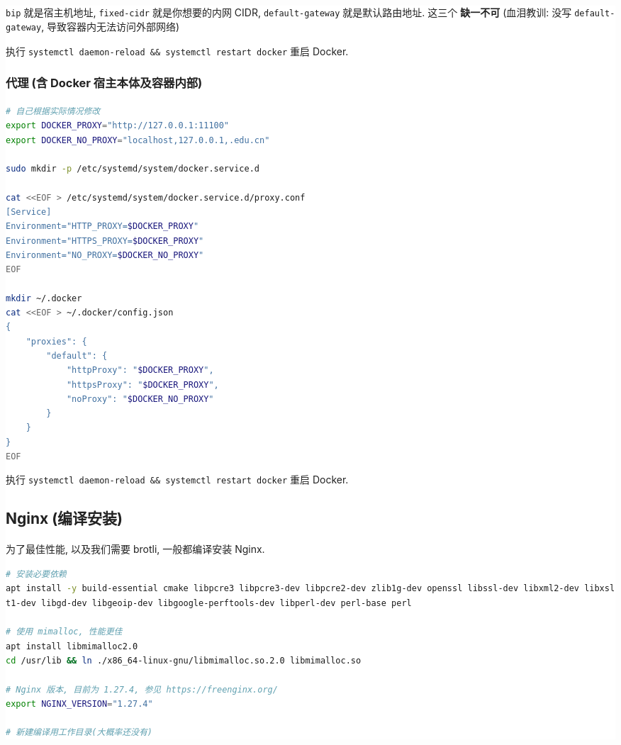 ```bash
```

`bip`<font style="color:rgb(34, 34, 34);"> </font><font style="color:rgb(34, 34, 34);">就是宿主机地址,</font><font style="color:rgb(34, 34, 34);"> </font>`fixed-cidr`<font style="color:rgb(34, 34, 34);"> </font><font style="color:rgb(34, 34, 34);">就是你想要的内网 CIDR,</font><font style="color:rgb(34, 34, 34);"> </font>`default-gateway`<font style="color:rgb(34, 34, 34);"> </font><font style="color:rgb(34, 34, 34);">就是默认路由地址. 这三个</font><font style="color:rgb(34, 34, 34);"> </font>**<font style="color:rgb(34, 34, 34);">缺一不可</font>**<font style="color:rgb(34, 34, 34);"> </font><font style="color:rgb(34, 34, 34);">(血泪教训: 没写</font><font style="color:rgb(34, 34, 34);"> </font>`default-gateway`<font style="color:rgb(34, 34, 34);">, 导致容器内无法访问外部网络)</font>

<font style="color:rgb(34, 34, 34);">执行 </font>`systemctl daemon-reload && systemctl restart docker`<font style="color:rgb(34, 34, 34);"> 重启 Docker.</font>

### <font style="color:rgb(34, 34, 34);">代理 (含 Docker 宿主本体及容器内部)</font>
```bash
# 自己根据实际情况修改
export DOCKER_PROXY="http://127.0.0.1:11100"
export DOCKER_NO_PROXY="localhost,127.0.0.1,.edu.cn"

sudo mkdir -p /etc/systemd/system/docker.service.d

cat <<EOF > /etc/systemd/system/docker.service.d/proxy.conf
[Service]
Environment="HTTP_PROXY=$DOCKER_PROXY"
Environment="HTTPS_PROXY=$DOCKER_PROXY"
Environment="NO_PROXY=$DOCKER_NO_PROXY"
EOF

mkdir ~/.docker
cat <<EOF > ~/.docker/config.json
{
    "proxies": {
        "default": {
            "httpProxy": "$DOCKER_PROXY",
            "httpsProxy": "$DOCKER_PROXY",
            "noProxy": "$DOCKER_NO_PROXY"
        }
    }
}
EOF
```

<font style="color:rgb(34, 34, 34);">执行 </font>`systemctl daemon-reload && systemctl restart docker`<font style="color:rgb(34, 34, 34);"> 重启 Docker.</font>

## <font style="color:rgb(34, 34, 34);">Nginx (编译安装)</font>
<font style="color:rgb(34, 34, 34);">为了最佳性能, 以及我们需要 brotli, 一般都编译安装 Nginx.</font>

```bash
# 安装必要依赖
apt install -y build-essential cmake libpcre3 libpcre3-dev libpcre2-dev zlib1g-dev openssl libssl-dev libxml2-dev libxslt1-dev libgd-dev libgeoip-dev libgoogle-perftools-dev libperl-dev perl-base perl

# 使用 mimalloc, 性能更佳
apt install libmimalloc2.0
cd /usr/lib && ln ./x86_64-linux-gnu/libmimalloc.so.2.0 libmimalloc.so

# Nginx 版本, 目前为 1.27.4, 参见 https://freenginx.org/
export NGINX_VERSION="1.27.4"

# 新建编译用工作目录(大概率还没有)
```